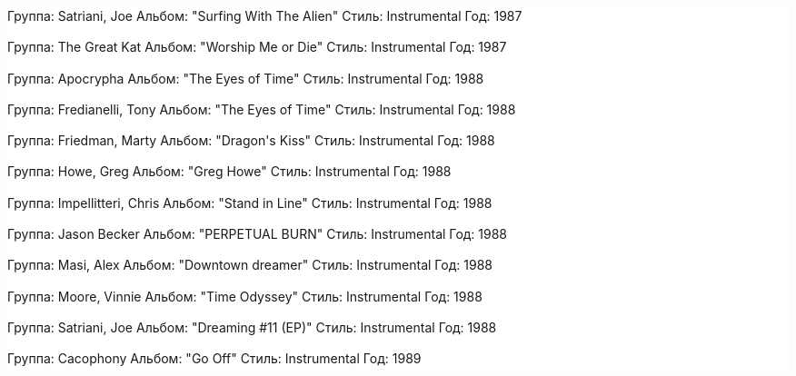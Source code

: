 Группа: Satriani, Joe
Альбом: "Surfing With The Alien"
Стиль: Instrumental
Год: 1987

Группа: The Great Kat
Альбом: "Worship Me or Die"
Стиль: Instrumental
Год: 1987

Группа: Apocrypha
Альбом: "The Eyes of Time"
Стиль: Instrumental
Год: 1988

Группа: Fredianelli, Tony
Альбом: "The Eyes of Time"
Стиль: Instrumental
Год: 1988

Группа: Friedman, Marty
Альбом: "Dragon's Kiss"
Стиль: Instrumental
Год: 1988

Группа: Howe, Greg
Альбом: "Greg Howe"
Стиль: Instrumental
Год: 1988

Группа: Impellitteri, Chris
Альбом: "Stand in Line"
Стиль: Instrumental
Год: 1988

Группа: Jason Becker
Альбом: "PERPETUAL BURN"
Стиль: Instrumental
Год: 1988

Группа: Masi, Alex
Альбом: "Downtown dreamer"
Стиль: Instrumental
Год: 1988

Группа: Moore, Vinnie
Альбом: "Time Odyssey"
Стиль: Instrumental
Год: 1988

Группа: Satriani, Joe
Альбом: "Dreaming #11 (EP)"
Стиль: Instrumental
Год: 1988

Группа: Cacophony
Альбом: "Go Off"
Стиль: Instrumental
Год: 1989
